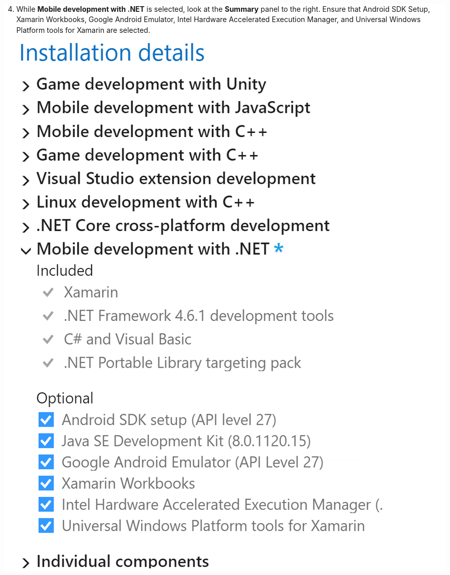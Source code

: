 4.  While **Mobile development with .NET** is selected, look at the **Summary** panel to the right. Ensure that Android SDK Setup, Xamarin Workbooks, Google Android Emulator, Intel Hardware Accelerated Execution Manager, and Universal Windows Platform tools for Xamarin are selected.
    
    ![Summary view of the Visual Studio Installer;s Mobile development with .NET components.](media/installation-details=panel.png "Workload installation details summary")
